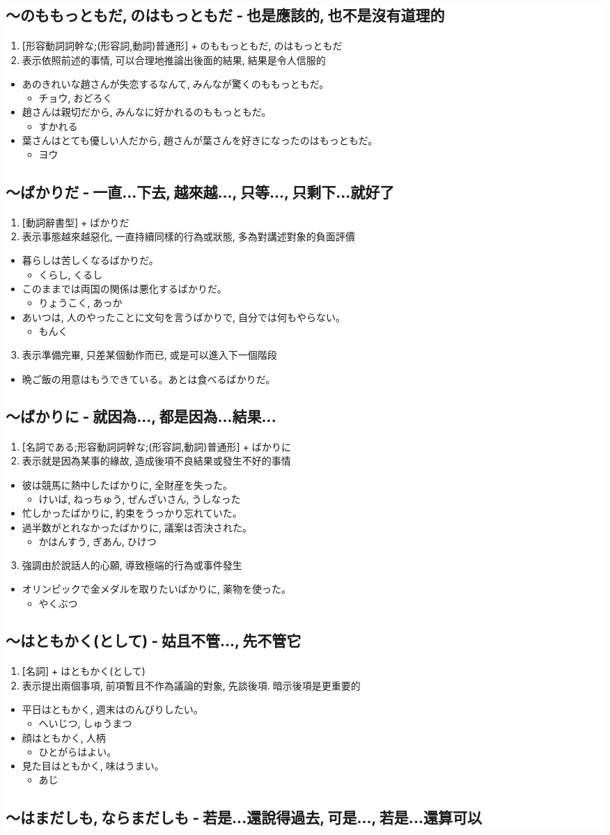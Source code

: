 ## 〜のももっともだ, のはもっともだ - 也是應該的, 也不是沒有道理的

1. [形容動詞詞幹な;(形容詞,動詞)普通形] + のももっともだ, のはもっともだ
2. 表示依照前述的事情, 可以合理地推論出後面的結果, 結果是令人信服的
  - あのきれいな趙さんが失恋するなんて, みんなが驚くのももっともだ。
    - チョウ, おどろく
  - 趙さんは親切だから, みんなに好かれるのももっともだ。
    - すかれる
  - 葉さんはとても優しい人だから, 趙さんが葉さんを好きになったのはもっともだ。
    - ヨウ

## 〜ばかりだ - 一直...下去, 越來越..., 只等..., 只剩下...就好了

1. [動詞辭書型] + ばかりだ
2. 表示事態越來越惡化, 一直持續同樣的行為或狀態, 多為對講述對象的負面評價
  - 暮らしは苦しくなるばかりだ。
    - くらし, くるし
  - このままでは両国の関係は悪化するばかりだ。
    - りょうこく, あっか
  - あいつは, 人のやったことに文句を言うばかりで, 自分では何もやらない。
    - もんく
3. 表示準備完畢, 只差某個動作而已, 或是可以進入下一個階段
  - 晩ご飯の用意はもうできている。あとは食べるばかりだ。

## 〜ばかりに - 就因為..., 都是因為...結果...

1. [名詞である;形容動詞詞幹な;(形容詞,動詞)普通形] + ばかりに
2. 表示就是因為某事的緣故, 造成後項不良結果或發生不好的事情
  - 彼は競馬に熱中したばかりに, 全財産を失った。
    - けいば, ねっちゅう, ぜんざいさん, うしなった
  - 忙しかったばかりに, 約束をうっかり忘れていた。
  - 過半数がとれなかったばかりに, 議案は否決された。
    - かはんすう, ぎあん, ひけつ
3. 強調由於說話人的心願, 導致極端的行為或事件發生
  - オリンピックで金メダルを取りたいばかりに, 薬物を使った。
    - やくぶつ

## 〜はともかく(として) - 姑且不管..., 先不管它

1. [名詞] + はともかく(として)
2. 表示提出兩個事項, 前項暫且不作為議論的對象, 先談後項. 暗示後項是更重要的
  - 平日はともかく, 週末はのんびりしたい。
    - へいじつ, しゅうまつ
  - 顔はともかく, 人柄
    - ひとがらはよい。
  - 見た目はともかく, 味はうまい。
    - あじ
  
## 〜はまだしも, ならまだしも - 若是...還說得過去, 可是..., 若是...還算可以
